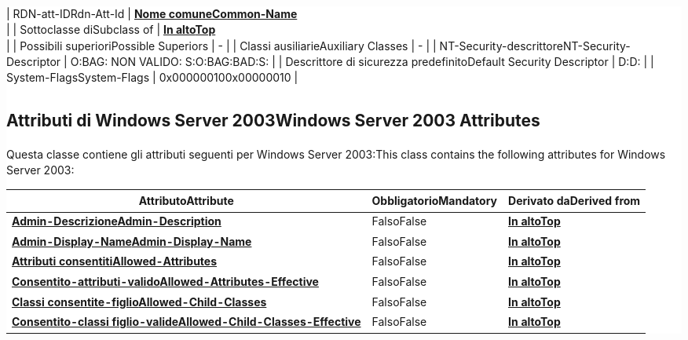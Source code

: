 | <span data-ttu-id="836ec-401">RDN-att-ID</span><span class="sxs-lookup"><span data-stu-id="836ec-401">Rdn-Att-Id</span></span>                  | [<span data-ttu-id="836ec-402">**Nome comune**</span><span class="sxs-lookup"><span data-stu-id="836ec-402">**Common-Name**</span></span>](a-cn.md)<br/> |
| <span data-ttu-id="836ec-403">Sottoclasse di</span><span class="sxs-lookup"><span data-stu-id="836ec-403">Subclass of</span></span>                 | [<span data-ttu-id="836ec-404">**In alto**</span><span class="sxs-lookup"><span data-stu-id="836ec-404">**Top**</span></span>](c-top.md)<br/>        |
| <span data-ttu-id="836ec-405">Possibili superiori</span><span class="sxs-lookup"><span data-stu-id="836ec-405">Possible Superiors</span></span>          | \-                                     |
| <span data-ttu-id="836ec-406">Classi ausiliarie</span><span class="sxs-lookup"><span data-stu-id="836ec-406">Auxiliary Classes</span></span>           | \-                                     |
| <span data-ttu-id="836ec-407">NT-Security-descrittore</span><span class="sxs-lookup"><span data-stu-id="836ec-407">NT-Security-Descriptor</span></span>      | <span data-ttu-id="836ec-408">O:BAG: NON VALIDO: S:</span><span class="sxs-lookup"><span data-stu-id="836ec-408">O:BAG:BAD:S:</span></span>                           |
| <span data-ttu-id="836ec-409">Descrittore di sicurezza predefinito</span><span class="sxs-lookup"><span data-stu-id="836ec-409">Default Security Descriptor</span></span> | <span data-ttu-id="836ec-410">D:</span><span class="sxs-lookup"><span data-stu-id="836ec-410">D:</span></span>                                     |
| <span data-ttu-id="836ec-411">System-Flags</span><span class="sxs-lookup"><span data-stu-id="836ec-411">System-Flags</span></span>                | <span data-ttu-id="836ec-412">0x00000010</span><span class="sxs-lookup"><span data-stu-id="836ec-412">0x00000010</span></span>                             |



## <a name="windows-server-2003-attributes"></a><span data-ttu-id="836ec-413">Attributi di Windows Server 2003</span><span class="sxs-lookup"><span data-stu-id="836ec-413">Windows Server 2003 Attributes</span></span>

<span data-ttu-id="836ec-414">Questa classe contiene gli attributi seguenti per Windows Server 2003:</span><span class="sxs-lookup"><span data-stu-id="836ec-414">This class contains the following attributes for Windows Server 2003:</span></span>



| <span data-ttu-id="836ec-415">Attributo</span><span class="sxs-lookup"><span data-stu-id="836ec-415">Attribute</span></span>                                                                   | <span data-ttu-id="836ec-416">Obbligatorio</span><span class="sxs-lookup"><span data-stu-id="836ec-416">Mandatory</span></span> | <span data-ttu-id="836ec-417">Derivato da</span><span class="sxs-lookup"><span data-stu-id="836ec-417">Derived from</span></span>                    |
|-----------------------------------------------------------------------------|-----------|---------------------------------|
| [<span data-ttu-id="836ec-418">**Admin-Descrizione**</span><span class="sxs-lookup"><span data-stu-id="836ec-418">**Admin-Description**</span></span>](a-admindescription.md)                             | <span data-ttu-id="836ec-419">Falso</span><span class="sxs-lookup"><span data-stu-id="836ec-419">False</span></span>     | [<span data-ttu-id="836ec-420">**In alto**</span><span class="sxs-lookup"><span data-stu-id="836ec-420">**Top**</span></span>](c-top.md)<br/> |
| [<span data-ttu-id="836ec-421">**Admin-Display-Name**</span><span class="sxs-lookup"><span data-stu-id="836ec-421">**Admin-Display-Name**</span></span>](a-admindisplayname.md)                            | <span data-ttu-id="836ec-422">Falso</span><span class="sxs-lookup"><span data-stu-id="836ec-422">False</span></span>     | [<span data-ttu-id="836ec-423">**In alto**</span><span class="sxs-lookup"><span data-stu-id="836ec-423">**Top**</span></span>](c-top.md)<br/> |
| [<span data-ttu-id="836ec-424">**Attributi consentiti**</span><span class="sxs-lookup"><span data-stu-id="836ec-424">**Allowed-Attributes**</span></span>](a-allowedattributes.md)                           | <span data-ttu-id="836ec-425">Falso</span><span class="sxs-lookup"><span data-stu-id="836ec-425">False</span></span>     | [<span data-ttu-id="836ec-426">**In alto**</span><span class="sxs-lookup"><span data-stu-id="836ec-426">**Top**</span></span>](c-top.md)<br/> |
| [<span data-ttu-id="836ec-427">**Consentito-attributi-valido**</span><span class="sxs-lookup"><span data-stu-id="836ec-427">**Allowed-Attributes-Effective**</span></span>](a-allowedattributeseffective.md)        | <span data-ttu-id="836ec-428">Falso</span><span class="sxs-lookup"><span data-stu-id="836ec-428">False</span></span>     | [<span data-ttu-id="836ec-429">**In alto**</span><span class="sxs-lookup"><span data-stu-id="836ec-429">**Top**</span></span>](c-top.md)<br/> |
| [<span data-ttu-id="836ec-430">**Classi consentite-figlio**</span><span class="sxs-lookup"><span data-stu-id="836ec-430">**Allowed-Child-Classes**</span></span>](a-allowedchildclasses.md)                      | <span data-ttu-id="836ec-431">Falso</span><span class="sxs-lookup"><span data-stu-id="836ec-431">False</span></span>     | [<span data-ttu-id="836ec-432">**In alto**</span><span class="sxs-lookup"><span data-stu-id="836ec-432">**Top**</span></span>](c-top.md)<br/> |
| [<span data-ttu-id="836ec-433">**Consentito-classi figlio-valide**</span><span class="sxs-lookup"><span data-stu-id="836ec-433">**Allowed-Child-Classes-Effective**</span></span>](a-allowedchildclasseseffective.md)   | <span data-ttu-id="836ec-434">Falso</span><span class="sxs-lookup"><span data-stu-id="836ec-434">False</span></span>     | [<span data-ttu-id="836ec-435">**In alto**</span><span class="sxs-lookup"><span data-stu-id="836ec-435">**Top**</span></span>](c-top.md)<br/> |